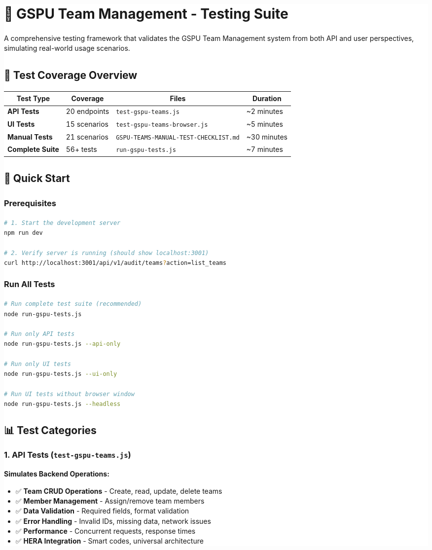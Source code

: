 # 🧪 GSPU Team Management - Testing Suite

A comprehensive testing framework that validates the GSPU Team Management system from both API and user perspectives, simulating real-world usage scenarios.

## 🎯 Test Coverage Overview

| Test Type | Coverage | Files | Duration |
|-----------|----------|-------|----------|
| **API Tests** | 20 endpoints | `test-gspu-teams.js` | ~2 minutes |
| **UI Tests** | 15 scenarios | `test-gspu-teams-browser.js` | ~5 minutes |
| **Manual Tests** | 21 scenarios | `GSPU-TEAMS-MANUAL-TEST-CHECKLIST.md` | ~30 minutes |
| **Complete Suite** | 56+ tests | `run-gspu-tests.js` | ~7 minutes |

## 🚀 Quick Start

### Prerequisites
```bash
# 1. Start the development server
npm run dev

# 2. Verify server is running (should show localhost:3001)
curl http://localhost:3001/api/v1/audit/teams?action=list_teams
```

### Run All Tests
```bash
# Run complete test suite (recommended)
node run-gspu-tests.js

# Run only API tests
node run-gspu-tests.js --api-only

# Run only UI tests  
node run-gspu-tests.js --ui-only

# Run UI tests without browser window
node run-gspu-tests.js --headless
```

## 📊 Test Categories

### 1. API Tests (`test-gspu-teams.js`)

**Simulates Backend Operations:**
- ✅ **Team CRUD Operations** - Create, read, update, delete teams
- ✅ **Member Management** - Assign/remove team members
- ✅ **Data Validation** - Required fields, format validation
- ✅ **Error Handling** - Invalid IDs, missing data, network issues
- ✅ **Performance** - Concurrent requests, response times
- ✅ **HERA Integration** - Smart codes, universal architecture
